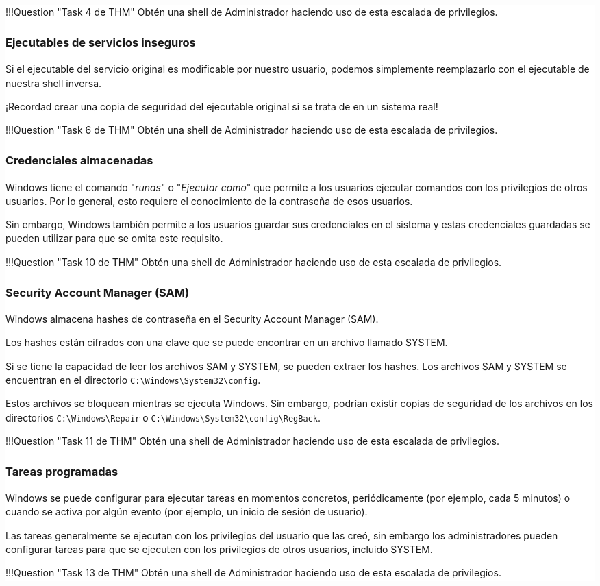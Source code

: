 !!!Question "Task 4 de THM"
    Obtén una shell de Administrador haciendo uso de esta escalada de privilegios.


### Ejecutables de servicios inseguros

Si el ejecutable del servicio original es modificable por nuestro usuario, podemos simplemente reemplazarlo con el ejecutable de nuestra shell inversa.

¡Recordad crear una copia de seguridad del ejecutable original si se trata de en un sistema real! 

!!!Question "Task 6 de THM"
    Obtén una shell de Administrador haciendo uso de esta escalada de privilegios.


### Credenciales almacenadas

Windows tiene el comando "*runas*" o "*Ejecutar como*" que permite a los usuarios ejecutar comandos con los privilegios de otros usuarios. Por lo general, esto requiere el conocimiento de la contraseña de esos usuarios.

Sin embargo, Windows también permite a los usuarios guardar sus credenciales en el sistema y estas credenciales guardadas se pueden utilizar para que se omita este requisito. 

!!!Question "Task 10 de THM"
    Obtén una shell de Administrador haciendo uso de esta escalada de privilegios.


### Security Account Manager (SAM)

Windows almacena hashes de contraseña en el Security Account Manager (SAM).

Los hashes están cifrados con una clave que se puede encontrar en un archivo llamado SYSTEM.

Si se tiene la capacidad de leer los archivos SAM y SYSTEM, se pueden extraer los hashes. Los archivos SAM y SYSTEM se encuentran en el directorio ```C:\Windows\System32\config```.

Estos archivos se bloquean mientras se ejecuta Windows. Sin embargo, podrían existir copias de seguridad de los archivos en los directorios ```C:\Windows\Repair``` o ```C:\Windows\System32\config\RegBack```.

!!!Question "Task 11 de THM"
    Obtén una shell de Administrador haciendo uso de esta escalada de privilegios.


### Tareas programadas

Windows se puede configurar para ejecutar tareas en momentos concretos, periódicamente (por ejemplo, cada 5 minutos) o cuando se activa por algún evento (por ejemplo, un inicio de sesión de usuario).

Las tareas generalmente se ejecutan con los privilegios del usuario que las creó, sin embargo los administradores pueden configurar tareas para que se ejecuten con los privilegios de otros usuarios, incluido SYSTEM.

!!!Question "Task 13 de THM"
    Obtén una shell de Administrador haciendo uso de esta escalada de privilegios.


